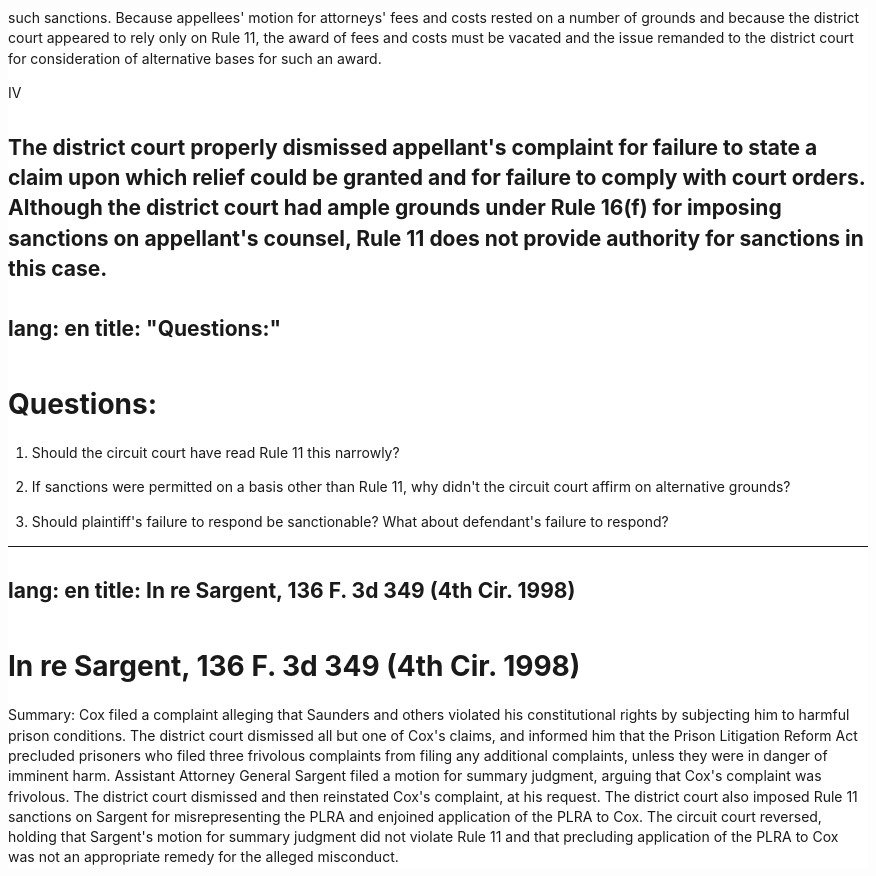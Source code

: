 such sanctions. Because appellees' motion for attorneys' fees and costs
rested on a number of grounds and because the district court appeared to
rely only on Rule 11, the award of fees and costs must be vacated and
the issue remanded to the district court for consideration of
alternative bases for such an award.

IV

The district court properly dismissed appellant's complaint for failure
to state a claim upon which relief could be granted and for failure to
comply with court orders. Although the district court had ample grounds
under Rule 16(f) for imposing sanctions on appellant's counsel, Rule 11
does not provide authority for sanctions in this case.
---
lang: en
title: "Questions:"
---

# Questions:

1. Should the circuit court have read Rule 11 this narrowly?

1. If sanctions were permitted on a basis other than Rule 11, why
didn't the circuit court affirm on alternative grounds?




1. Should plaintiff's failure to respond be sanctionable? What about
defendant's failure to respond?
---
lang: en
title: In re Sargent, 136 F. 3d 349 (4th Cir. 1998)
---

# In re Sargent, 136 F. 3d 349 (4th Cir. 1998)

Summary: Cox filed a complaint alleging that Saunders and others
violated his constitutional rights by subjecting him to harmful prison
conditions. The district court dismissed all but one of Cox's claims,
and informed him that the Prison Litigation Reform Act precluded
prisoners who filed three frivolous complaints from filing any
additional complaints, unless they were in danger of imminent harm.
Assistant Attorney General Sargent filed a motion for summary judgment,
arguing that Cox's complaint was frivolous. The district court dismissed
and then reinstated Cox's complaint, at his request. The district court
also imposed Rule 11 sanctions on Sargent for misrepresenting the PLRA
and enjoined application of the PLRA to Cox. The circuit court reversed,
holding that Sargent's motion for summary judgment did not violate Rule
11 and that precluding application of the PLRA to Cox was not an
appropriate remedy for the alleged misconduct.
